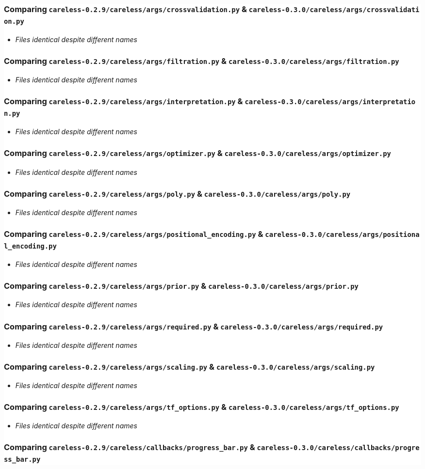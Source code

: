 
### Comparing `careless-0.2.9/careless/args/crossvalidation.py` & `careless-0.3.0/careless/args/crossvalidation.py`

 * *Files identical despite different names*

### Comparing `careless-0.2.9/careless/args/filtration.py` & `careless-0.3.0/careless/args/filtration.py`

 * *Files identical despite different names*

### Comparing `careless-0.2.9/careless/args/interpretation.py` & `careless-0.3.0/careless/args/interpretation.py`

 * *Files identical despite different names*

### Comparing `careless-0.2.9/careless/args/optimizer.py` & `careless-0.3.0/careless/args/optimizer.py`

 * *Files identical despite different names*

### Comparing `careless-0.2.9/careless/args/poly.py` & `careless-0.3.0/careless/args/poly.py`

 * *Files identical despite different names*

### Comparing `careless-0.2.9/careless/args/positional_encoding.py` & `careless-0.3.0/careless/args/positional_encoding.py`

 * *Files identical despite different names*

### Comparing `careless-0.2.9/careless/args/prior.py` & `careless-0.3.0/careless/args/prior.py`

 * *Files identical despite different names*

### Comparing `careless-0.2.9/careless/args/required.py` & `careless-0.3.0/careless/args/required.py`

 * *Files identical despite different names*

### Comparing `careless-0.2.9/careless/args/scaling.py` & `careless-0.3.0/careless/args/scaling.py`

 * *Files identical despite different names*

### Comparing `careless-0.2.9/careless/args/tf_options.py` & `careless-0.3.0/careless/args/tf_options.py`

 * *Files identical despite different names*

### Comparing `careless-0.2.9/careless/callbacks/progress_bar.py` & `careless-0.3.0/careless/callbacks/progress_bar.py`
